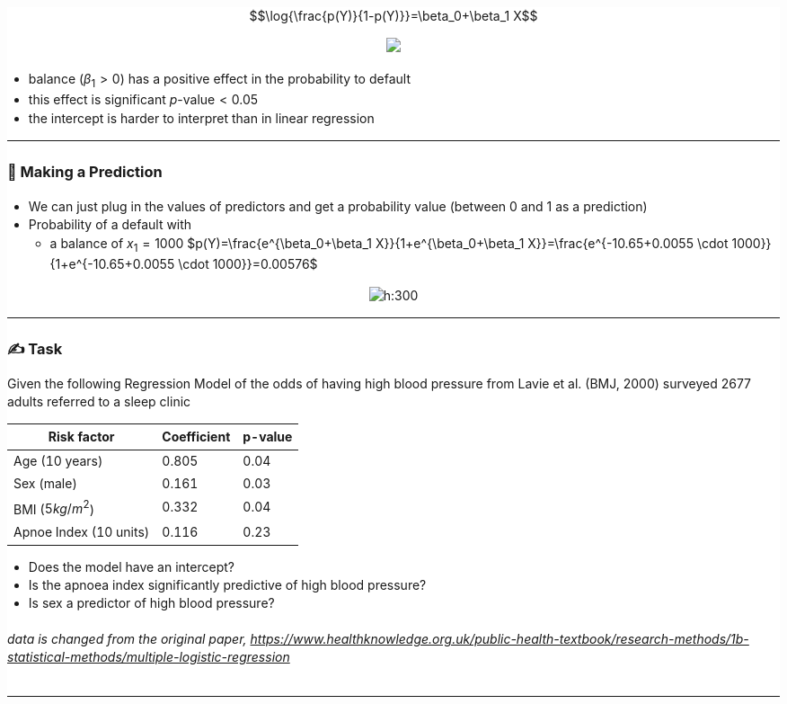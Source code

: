 $$\log{\frac{p(Y)}{1-p(Y)}}=\beta_0+\beta_1 X$$

<center>

![](images/logitRegressionTable.png)

</center>

* balance ($\beta_1>0$) has a positive effect in the probability to default
* this effect is significant $p\text{-value}<0.05$
* the intercept is harder to interpret than in linear regression

---

### 🧠 Making a Prediction

* We can just plug in the values of predictors 
and get a probability value (between $0$ and $1$ as a prediction)
* Probability of a default with
    * a balance of $x_1=1000$
    $p(Y)=\frac{e^{\beta_0+\beta_1 X}}{1+e^{\beta_0+\beta_1 X}}=\frac{e^{-10.65+0.0055 \cdot 1000}}{1+e^{-10.65+0.0055 \cdot 1000}}=0.00576$

<center>

![h:300](images/LogRegvdLinReg.png)

</center>


---

### ✍️ Task

Given the following Regression Model of the odds of having high blood pressure from Lavie et al. (BMJ, 2000) surveyed $2677$ adults referred to a sleep clinic

<center>

| Risk factor | Coefficient | p-value |
|---|---|---|
| Age ($10$ years) | 0.805 | 0.04 |
| Sex (male) | 0.161 | 0.03 |
| BMI ($5kg/m^2$) | 0.332 | 0.04 |
| Apnoe Index ($10$ units) | 0.116 | 0.23|

</center>


* Does the model have an intercept?
* Is the apnoea index significantly predictive of high blood pressure?
* Is sex a predictor of high blood pressure?


###### data is changed from the original paper, https://www.healthknowledge.org.uk/public-health-textbook/research-methods/1b-statistical-methods/multiple-logistic-regression

---